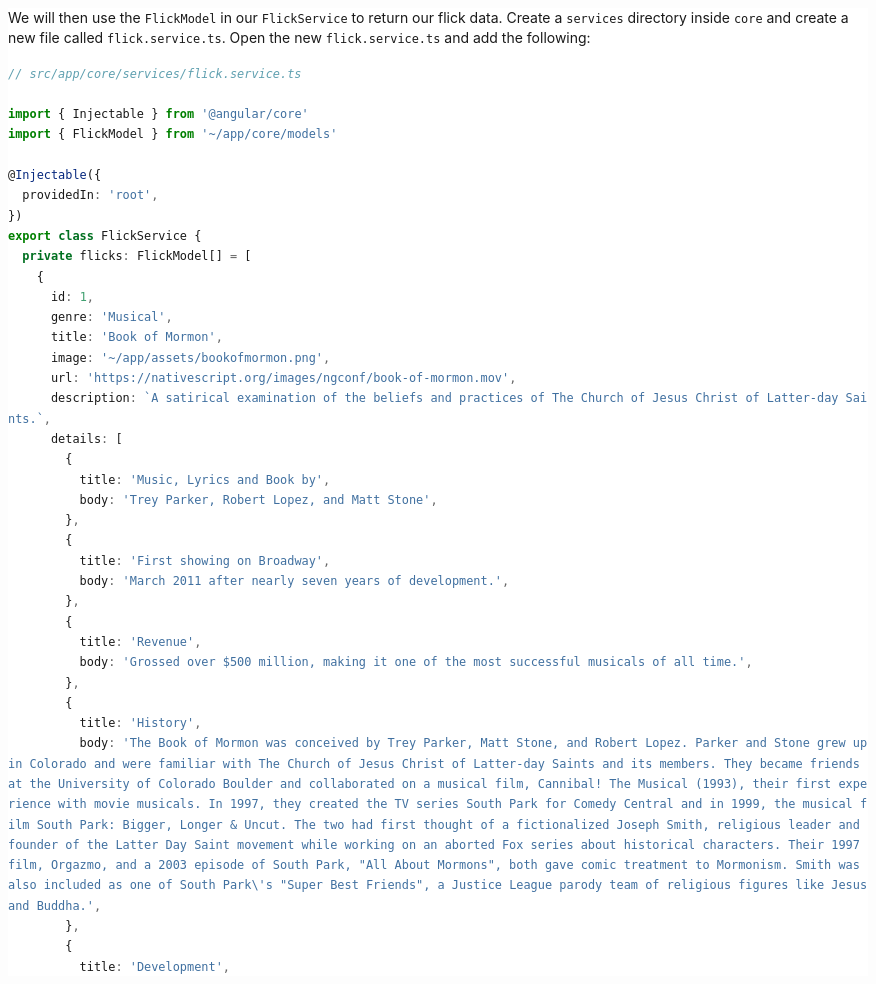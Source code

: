 We will then use the `FlickModel` in our `FlickService` to return our flick data. Create a `services` directory inside `core` and create a new file called `flick.service.ts`. Open the new `flick.service.ts` and add the following:

```typescript
// src/app/core/services/flick.service.ts

import { Injectable } from '@angular/core'
import { FlickModel } from '~/app/core/models'

@Injectable({
  providedIn: 'root',
})
export class FlickService {
  private flicks: FlickModel[] = [
    {
      id: 1,
      genre: 'Musical',
      title: 'Book of Mormon',
      image: '~/app/assets/bookofmormon.png',
      url: 'https://nativescript.org/images/ngconf/book-of-mormon.mov',
      description: `A satirical examination of the beliefs and practices of The Church of Jesus Christ of Latter-day Saints.`,
      details: [
        {
          title: 'Music, Lyrics and Book by',
          body: 'Trey Parker, Robert Lopez, and Matt Stone',
        },
        {
          title: 'First showing on Broadway',
          body: 'March 2011 after nearly seven years of development.',
        },
        {
          title: 'Revenue',
          body: 'Grossed over $500 million, making it one of the most successful musicals of all time.',
        },
        {
          title: 'History',
          body: 'The Book of Mormon was conceived by Trey Parker, Matt Stone, and Robert Lopez. Parker and Stone grew up in Colorado and were familiar with The Church of Jesus Christ of Latter-day Saints and its members. They became friends at the University of Colorado Boulder and collaborated on a musical film, Cannibal! The Musical (1993), their first experience with movie musicals. In 1997, they created the TV series South Park for Comedy Central and in 1999, the musical film South Park: Bigger, Longer & Uncut. The two had first thought of a fictionalized Joseph Smith, religious leader and founder of the Latter Day Saint movement while working on an aborted Fox series about historical characters. Their 1997 film, Orgazmo, and a 2003 episode of South Park, "All About Mormons", both gave comic treatment to Mormonism. Smith was also included as one of South Park\'s "Super Best Friends", a Justice League parody team of religious figures like Jesus and Buddha.',
        },
        {
          title: 'Development',
```